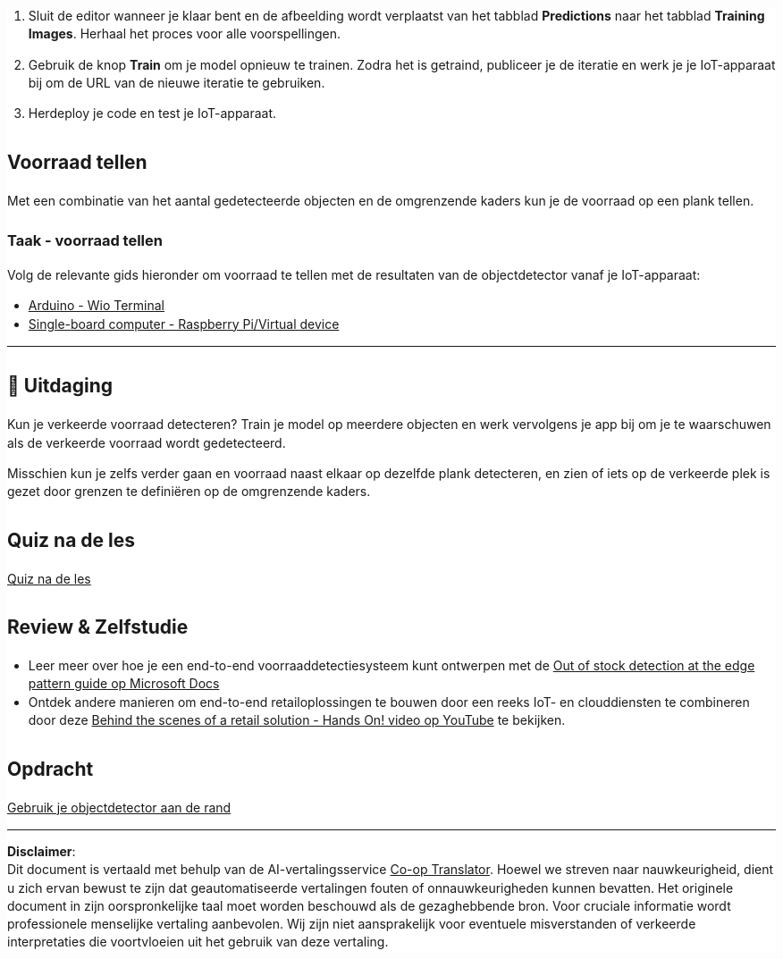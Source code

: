 1. Sluit de editor wanneer je klaar bent en de afbeelding wordt verplaatst van het tabblad **Predictions** naar het tabblad **Training Images**. Herhaal het proces voor alle voorspellingen.

1. Gebruik de knop **Train** om je model opnieuw te trainen. Zodra het is getraind, publiceer je de iteratie en werk je je IoT-apparaat bij om de URL van de nieuwe iteratie te gebruiken.

1. Herdeploy je code en test je IoT-apparaat.

## Voorraad tellen

Met een combinatie van het aantal gedetecteerde objecten en de omgrenzende kaders kun je de voorraad op een plank tellen.

### Taak - voorraad tellen

Volg de relevante gids hieronder om voorraad te tellen met de resultaten van de objectdetector vanaf je IoT-apparaat:

* [Arduino - Wio Terminal](wio-terminal-count-stock.md)
* [Single-board computer - Raspberry Pi/Virtual device](single-board-computer-count-stock.md)

---

## 🚀 Uitdaging

Kun je verkeerde voorraad detecteren? Train je model op meerdere objecten en werk vervolgens je app bij om je te waarschuwen als de verkeerde voorraad wordt gedetecteerd.

Misschien kun je zelfs verder gaan en voorraad naast elkaar op dezelfde plank detecteren, en zien of iets op de verkeerde plek is gezet door grenzen te definiëren op de omgrenzende kaders.

## Quiz na de les

[Quiz na de les](https://black-meadow-040d15503.1.azurestaticapps.net/quiz/40)

## Review & Zelfstudie

* Leer meer over hoe je een end-to-end voorraaddetectiesysteem kunt ontwerpen met de [Out of stock detection at the edge pattern guide op Microsoft Docs](https://docs.microsoft.com/hybrid/app-solutions/pattern-out-of-stock-at-edge?WT.mc_id=academic-17441-jabenn)
* Ontdek andere manieren om end-to-end retailoplossingen te bouwen door een reeks IoT- en clouddiensten te combineren door deze [Behind the scenes of a retail solution - Hands On! video op YouTube](https://www.youtube.com/watch?v=m3Pc300x2Mw) te bekijken.

## Opdracht

[Gebruik je objectdetector aan de rand](assignment.md)

---

**Disclaimer**:  
Dit document is vertaald met behulp van de AI-vertalingsservice [Co-op Translator](https://github.com/Azure/co-op-translator). Hoewel we streven naar nauwkeurigheid, dient u zich ervan bewust te zijn dat geautomatiseerde vertalingen fouten of onnauwkeurigheden kunnen bevatten. Het originele document in zijn oorspronkelijke taal moet worden beschouwd als de gezaghebbende bron. Voor cruciale informatie wordt professionele menselijke vertaling aanbevolen. Wij zijn niet aansprakelijk voor eventuele misverstanden of verkeerde interpretaties die voortvloeien uit het gebruik van deze vertaling.